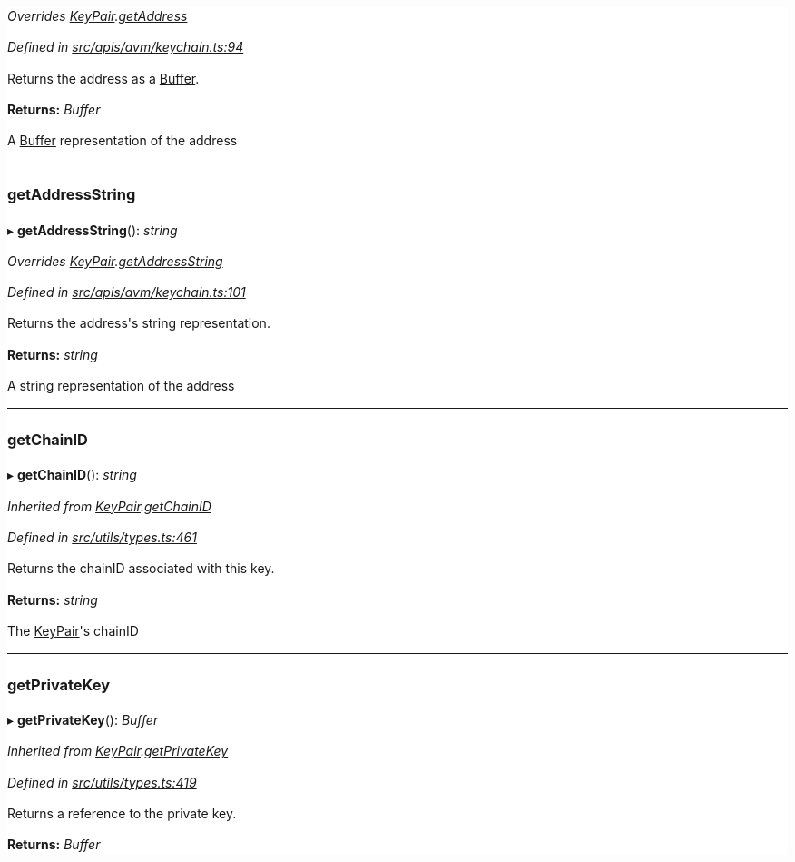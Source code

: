 *Overrides [KeyPair](utils_types.keypair.md).[getAddress](utils_types.keypair.md#getaddress)*

*Defined in [src/apis/avm/keychain.ts:94](https://github.com/ava-labs/avalanche.js/blob/eabcc2f/src/apis/avm/keychain.ts#L94)*

Returns the address as a [Buffer](https://github.com/feross/buffer).

**Returns:** *Buffer*

A [Buffer](https://github.com/feross/buffer) representation of the address

___

###  getAddressString

▸ **getAddressString**(): *string*

*Overrides [KeyPair](utils_types.keypair.md).[getAddressString](utils_types.keypair.md#getaddressstring)*

*Defined in [src/apis/avm/keychain.ts:101](https://github.com/ava-labs/avalanche.js/blob/eabcc2f/src/apis/avm/keychain.ts#L101)*

Returns the address's string representation.

**Returns:** *string*

A string representation of the address

___

###  getChainID

▸ **getChainID**(): *string*

*Inherited from [KeyPair](utils_types.keypair.md).[getChainID](utils_types.keypair.md#getchainid)*

*Defined in [src/utils/types.ts:461](https://github.com/ava-labs/avalanche.js/blob/eabcc2f/src/utils/types.ts#L461)*

Returns the chainID associated with this key.

**Returns:** *string*

The [KeyPair](utils_types.keypair.md)'s chainID

___

###  getPrivateKey

▸ **getPrivateKey**(): *Buffer*

*Inherited from [KeyPair](utils_types.keypair.md).[getPrivateKey](utils_types.keypair.md#getprivatekey)*

*Defined in [src/utils/types.ts:419](https://github.com/ava-labs/avalanche.js/blob/eabcc2f/src/utils/types.ts#L419)*

Returns a reference to the private key.

**Returns:** *Buffer*
